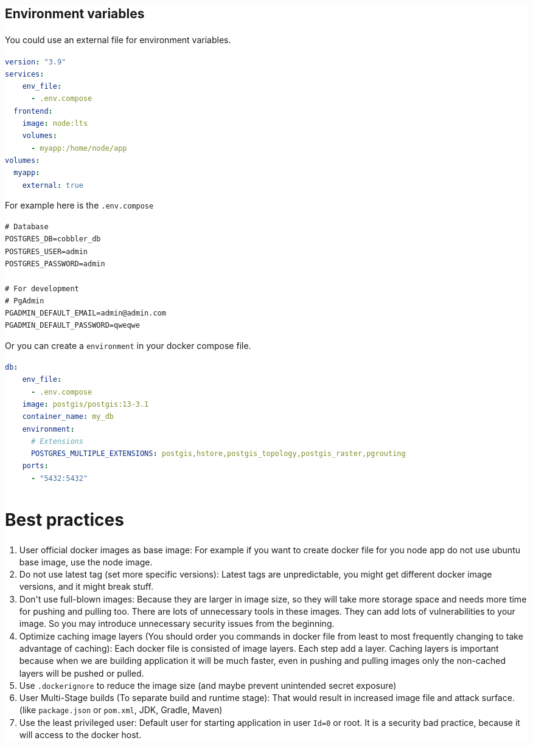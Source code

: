 ## Environment variables

You could use an external file for environment variables.

```yaml
version: "3.9"
services:
	env_file:
      - .env.compose
  frontend:
    image: node:lts
    volumes:
      - myapp:/home/node/app
volumes:
  myapp:
    external: true
```

For example here is the `.env.compose`

```
# Database
POSTGRES_DB=cobbler_db
POSTGRES_USER=admin
POSTGRES_PASSWORD=admin

# For development
# PgAdmin
PGADMIN_DEFAULT_EMAIL=admin@admin.com
PGADMIN_DEFAULT_PASSWORD=qweqwe
```

Or you can create a `environment` in your docker compose file.

```yaml
db:
    env_file:
      - .env.compose
    image: postgis/postgis:13-3.1
    container_name: my_db
    environment:
      # Extensions
      POSTGRES_MULTIPLE_EXTENSIONS: postgis,hstore,postgis_topology,postgis_raster,pgrouting
    ports:
      - "5432:5432"
```

# Best practices

1. User official docker images as base image: For example if you want to create docker file for you node app do not use ubuntu base image, use the node image.
2. Do not use latest tag (set more specific versions): Latest tags are unpredictable, you might get different docker image versions, and it might break stuff.
3. Don't use full-blown images: Because they are larger in image size, so they will take more storage space and needs more time for pushing and pulling too. There are lots of unnecessary tools in these images. They can add lots of vulnerabilities to your image. So you may introduce unnecessary security issues from the beginning.
4. Optimize caching image layers (You should order you commands in docker file from least to most frequently changing to take advantage of caching): Each docker file is consisted of image layers. Each step add a layer. Caching layers is important because when we are building application it will be much faster, even in pushing and pulling images only the non-cached layers will be pushed or pulled.
5. Use `.dockerignore` to reduce the image size (and maybe prevent unintended secret exposure)
6. User Multi-Stage builds (To separate build and runtime stage): That would result in increased image file and attack surface. (like `package.json` or `pom.xml`, JDK, Gradle, Maven)
7. Use the least privileged user: Default user for starting application in user `Id=0` or root. It is a security bad practice, because it will access to the docker host. 